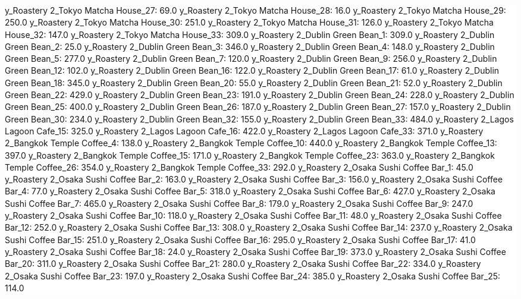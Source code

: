 y_Roastery 2_Tokyo Matcha House_27: 69.0
y_Roastery 2_Tokyo Matcha House_28: 16.0
y_Roastery 2_Tokyo Matcha House_29: 250.0
y_Roastery 2_Tokyo Matcha House_30: 251.0
y_Roastery 2_Tokyo Matcha House_31: 126.0
y_Roastery 2_Tokyo Matcha House_32: 147.0
y_Roastery 2_Tokyo Matcha House_33: 309.0
y_Roastery 2_Dublin Green Bean_1: 309.0
y_Roastery 2_Dublin Green Bean_2: 25.0
y_Roastery 2_Dublin Green Bean_3: 346.0
y_Roastery 2_Dublin Green Bean_4: 148.0
y_Roastery 2_Dublin Green Bean_5: 277.0
y_Roastery 2_Dublin Green Bean_7: 120.0
y_Roastery 2_Dublin Green Bean_9: 256.0
y_Roastery 2_Dublin Green Bean_12: 102.0
y_Roastery 2_Dublin Green Bean_16: 122.0
y_Roastery 2_Dublin Green Bean_17: 61.0
y_Roastery 2_Dublin Green Bean_18: 345.0
y_Roastery 2_Dublin Green Bean_20: 55.0
y_Roastery 2_Dublin Green Bean_21: 52.0
y_Roastery 2_Dublin Green Bean_22: 429.0
y_Roastery 2_Dublin Green Bean_23: 191.0
y_Roastery 2_Dublin Green Bean_24: 228.0
y_Roastery 2_Dublin Green Bean_25: 400.0
y_Roastery 2_Dublin Green Bean_26: 187.0
y_Roastery 2_Dublin Green Bean_27: 157.0
y_Roastery 2_Dublin Green Bean_30: 234.0
y_Roastery 2_Dublin Green Bean_32: 155.0
y_Roastery 2_Dublin Green Bean_33: 484.0
y_Roastery 2_Lagos Lagoon Cafe_15: 325.0
y_Roastery 2_Lagos Lagoon Cafe_16: 422.0
y_Roastery 2_Lagos Lagoon Cafe_33: 371.0
y_Roastery 2_Bangkok Temple Coffee_4: 138.0
y_Roastery 2_Bangkok Temple Coffee_10: 440.0
y_Roastery 2_Bangkok Temple Coffee_13: 397.0
y_Roastery 2_Bangkok Temple Coffee_15: 171.0
y_Roastery 2_Bangkok Temple Coffee_23: 363.0
y_Roastery 2_Bangkok Temple Coffee_26: 354.0
y_Roastery 2_Bangkok Temple Coffee_33: 292.0
y_Roastery 2_Osaka Sushi Coffee Bar_1: 45.0
y_Roastery 2_Osaka Sushi Coffee Bar_2: 163.0
y_Roastery 2_Osaka Sushi Coffee Bar_3: 156.0
y_Roastery 2_Osaka Sushi Coffee Bar_4: 77.0
y_Roastery 2_Osaka Sushi Coffee Bar_5: 318.0
y_Roastery 2_Osaka Sushi Coffee Bar_6: 427.0
y_Roastery 2_Osaka Sushi Coffee Bar_7: 465.0
y_Roastery 2_Osaka Sushi Coffee Bar_8: 179.0
y_Roastery 2_Osaka Sushi Coffee Bar_9: 247.0
y_Roastery 2_Osaka Sushi Coffee Bar_10: 118.0
y_Roastery 2_Osaka Sushi Coffee Bar_11: 48.0
y_Roastery 2_Osaka Sushi Coffee Bar_12: 252.0
y_Roastery 2_Osaka Sushi Coffee Bar_13: 308.0
y_Roastery 2_Osaka Sushi Coffee Bar_14: 237.0
y_Roastery 2_Osaka Sushi Coffee Bar_15: 251.0
y_Roastery 2_Osaka Sushi Coffee Bar_16: 295.0
y_Roastery 2_Osaka Sushi Coffee Bar_17: 41.0
y_Roastery 2_Osaka Sushi Coffee Bar_18: 24.0
y_Roastery 2_Osaka Sushi Coffee Bar_19: 373.0
y_Roastery 2_Osaka Sushi Coffee Bar_20: 311.0
y_Roastery 2_Osaka Sushi Coffee Bar_21: 280.0
y_Roastery 2_Osaka Sushi Coffee Bar_22: 334.0
y_Roastery 2_Osaka Sushi Coffee Bar_23: 197.0
y_Roastery 2_Osaka Sushi Coffee Bar_24: 385.0
y_Roastery 2_Osaka Sushi Coffee Bar_25: 114.0